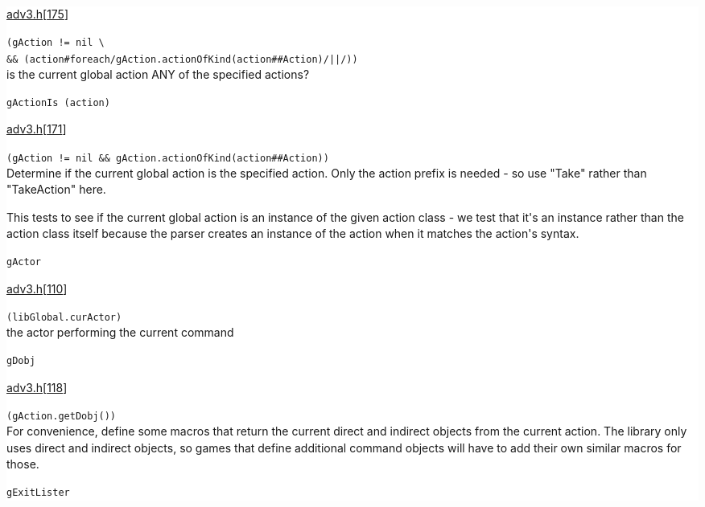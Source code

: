 [adv3.h](../file/adv3.h.html)\[[175](../source/adv3.h.html#175)\]

<div class="desc">

`(gAction != nil \`  
`&& (action#foreach/gAction.actionOfKind(action##Action)/||/))`  
is the current global action ANY of the specified actions?

</div>

<span id="gActionIs"></span>

`gActionIs (action)`

[adv3.h](../file/adv3.h.html)\[[171](../source/adv3.h.html#171)\]

<div class="desc">

`(gAction != nil && gAction.actionOfKind(action##Action))`  
Determine if the current global action is the specified action. Only the
action prefix is needed - so use "Take" rather than "TakeAction" here.

This tests to see if the current global action is an instance of the
given action class - we test that it's an instance rather than the
action class itself because the parser creates an instance of the action
when it matches the action's syntax.

</div>

<span id="gActor"></span>

`gActor`

[adv3.h](../file/adv3.h.html)\[[110](../source/adv3.h.html#110)\]

<div class="desc">

`(libGlobal.curActor)`  
the actor performing the current command

</div>

<span id="gDobj"></span>

`gDobj`

[adv3.h](../file/adv3.h.html)\[[118](../source/adv3.h.html#118)\]

<div class="desc">

`(gAction.getDobj())`  
For convenience, define some macros that return the current direct and
indirect objects from the current action. The library only uses direct
and indirect objects, so games that define additional command objects
will have to add their own similar macros for those.

</div>

<span id="gExitLister"></span>

`gExitLister`

